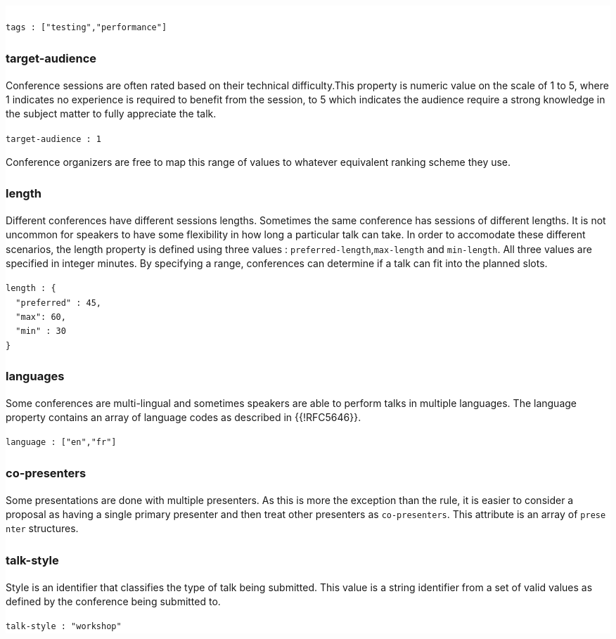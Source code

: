 ~~~~~~~

tags : ["testing","performance"]

~~~~~~~

### target-audience
Conference sessions are often rated based on their technical difficulty.This property is numeric value on the scale of 1 to 5, where 1 indicates no experience is required to benefit from the session, to 5 which indicates the audience require a strong knowledge in the subject matter to fully appreciate the talk.

~~~~~~~
target-audience : 1
~~~~~~~

Conference organizers are free to map this range of values to whatever equivalent ranking scheme they use.

### length
Different conferences have different sessions lengths.  Sometimes the same conference has sessions of different lengths.  It is not uncommon for speakers to have some flexibility in how long a particular talk can take.  In order to accomodate these different scenarios, the length property is defined using three values : `preferred-length`,`max-length` and `min-length`.  All three values are specified in integer minutes.
By specifying a range, conferences can determine if a talk can fit into the planned slots.

~~~~~~~
length : {
  "preferred" : 45,
  "max": 60,
  "min" : 30
}
~~~~~~~


### languages
Some conferences are multi-lingual and sometimes speakers are able to perform talks in multiple languages.  The language property contains an array of language codes as described in {{!RFC5646}}.

~~~~~~~
language : ["en","fr"]
~~~~~~~

### co-presenters
Some presentations are done with multiple presenters.  As this is more the exception than the rule, it is easier to consider a proposal as having a single primary presenter and then treat other presenters as `co-presenters`.  This attribute is an array of `presenter` structures.

### talk-style
Style is an identifier that classifies the type of talk being submitted.  This value is a string identifier from a set of valid values as defined by the conference being submitted to.

~~~~~~~
talk-style : "workshop"
~~~~~~~
